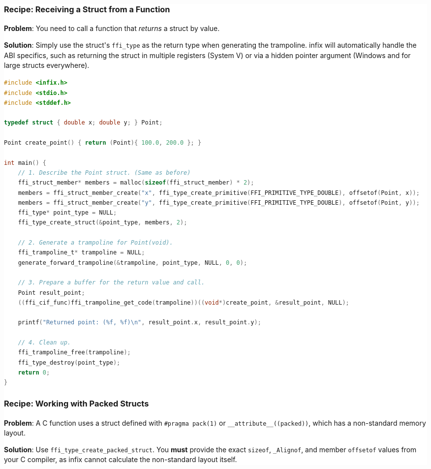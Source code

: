 ### Recipe: Receiving a Struct from a Function

**Problem**: You need to call a function that *returns* a struct by value.

**Solution**: Simply use the struct's `ffi_type` as the return type when generating the trampoline. infix will automatically handle the ABI specifics, such as returning the struct in multiple registers (System V) or via a hidden pointer argument (Windows and for large structs everywhere).

```c
#include <infix.h>
#include <stdio.h>
#include <stddef.h>

typedef struct { double x; double y; } Point;

Point create_point() { return (Point){ 100.0, 200.0 }; }

int main() {
    // 1. Describe the Point struct. (Same as before)
    ffi_struct_member* members = malloc(sizeof(ffi_struct_member) * 2);
    members = ffi_struct_member_create("x", ffi_type_create_primitive(FFI_PRIMITIVE_TYPE_DOUBLE), offsetof(Point, x));
    members = ffi_struct_member_create("y", ffi_type_create_primitive(FFI_PRIMITIVE_TYPE_DOUBLE), offsetof(Point, y));
    ffi_type* point_type = NULL;
    ffi_type_create_struct(&point_type, members, 2);

    // 2. Generate a trampoline for Point(void).
    ffi_trampoline_t* trampoline = NULL;
    generate_forward_trampoline(&trampoline, point_type, NULL, 0, 0);

    // 3. Prepare a buffer for the return value and call.
    Point result_point;
    ((ffi_cif_func)ffi_trampoline_get_code(trampoline))((void*)create_point, &result_point, NULL);

    printf("Returned point: (%f, %f)\n", result_point.x, result_point.y);

    // 4. Clean up.
    ffi_trampoline_free(trampoline);
    ffi_type_destroy(point_type);
    return 0;
}
```

### Recipe: Working with Packed Structs

**Problem**: A C function uses a struct defined with `#pragma pack(1)` or `__attribute__((packed))`, which has a non-standard memory layout.

**Solution**: Use `ffi_type_create_packed_struct`. You **must** provide the exact `sizeof`, `_Alignof`, and member `offsetof` values from your C compiler, as infix cannot calculate the non-standard layout itself.
